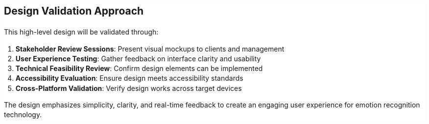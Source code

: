 ## Design Validation Approach

This high-level design will be validated through:

1. **Stakeholder Review Sessions**: Present visual mockups to clients and management
2. **User Experience Testing**: Gather feedback on interface clarity and usability
3. **Technical Feasibility Review**: Confirm design elements can be implemented
4. **Accessibility Evaluation**: Ensure design meets accessibility standards
5. **Cross-Platform Validation**: Verify design works across target devices

The design emphasizes simplicity, clarity, and real-time feedback to create an engaging user experience for emotion recognition technology.

